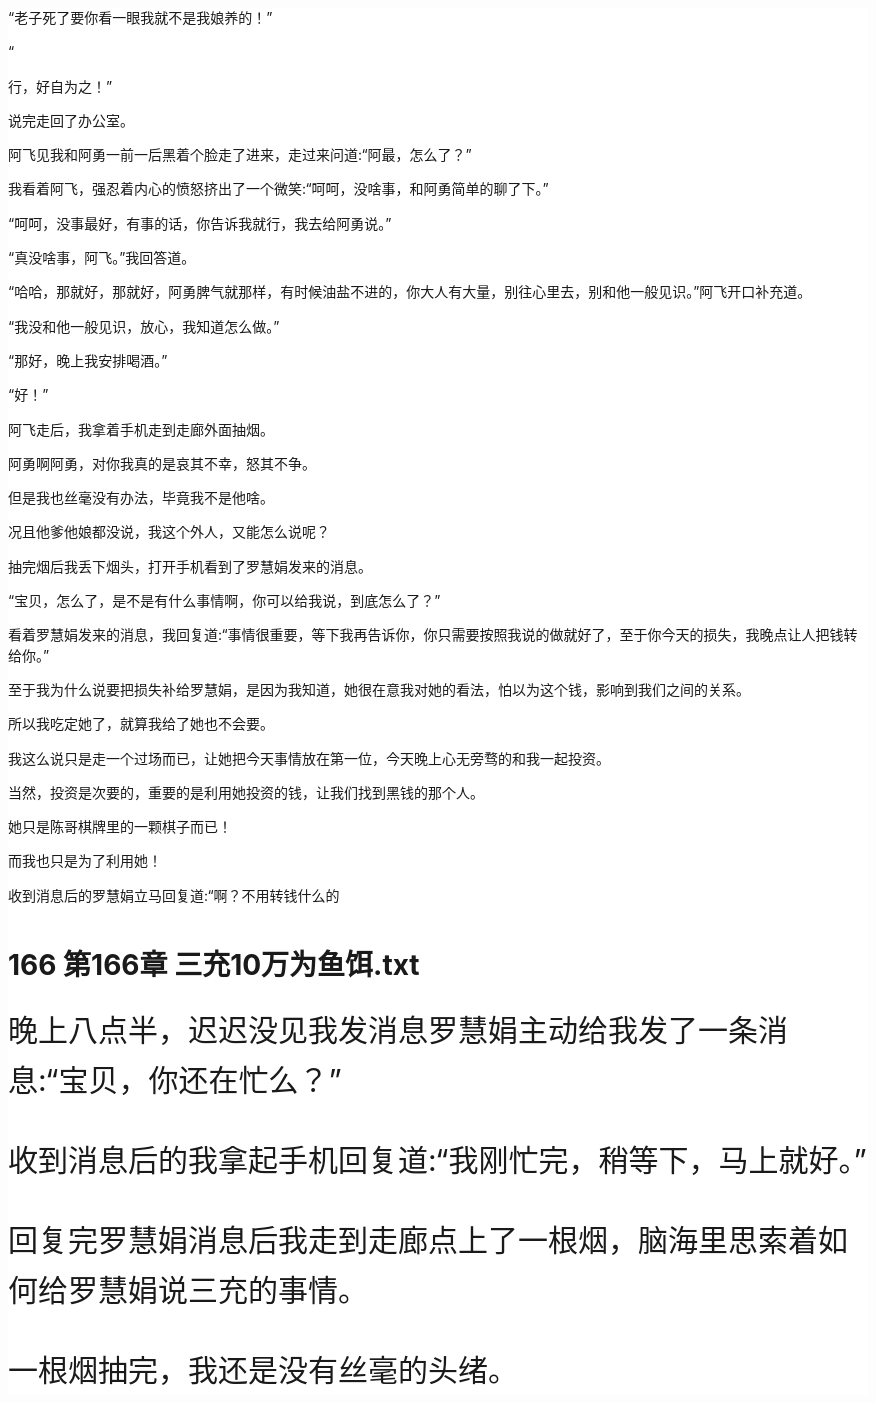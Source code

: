 “老子死了要你看一眼我就不是我娘养的！”

“



行，好自为之！”

说完走回了办公室。

阿飞见我和阿勇一前一后黑着个脸走了进来，走过来问道:“阿最，怎么了？”

我看着阿飞，强忍着内心的愤怒挤出了一个微笑:“呵呵，没啥事，和阿勇简单的聊了下。”

“呵呵，没事最好，有事的话，你告诉我就行，我去给阿勇说。”

“真没啥事，阿飞。”我回答道。

“哈哈，那就好，那就好，阿勇脾气就那样，有时候油盐不进的，你大人有大量，别往心里去，别和他一般见识。”阿飞开口补充道。

“我没和他一般见识，放心，我知道怎么做。”

“那好，晚上我安排喝酒。”

“好！”

阿飞走后，我拿着手机走到走廊外面抽烟。

阿勇啊阿勇，对你我真的是哀其不幸，怒其不争。

但是我也丝毫没有办法，毕竟我不是他啥。

况且他爹他娘都没说，我这个外人，又能怎么说呢？

抽完烟后我丢下烟头，打开手机看到了罗慧娟发来的消息。

“宝贝，怎么了，是不是有什么事情啊，你可以给我说，到底怎么了？”

看着罗慧娟发来的消息，我回复道:“事情很重要，等下我再告诉你，你只需要按照我说的做就好了，至于你今天的损失，我晚点让人把钱转给你。”

至于我为什么说要把损失补给罗慧娟，是因为我知道，她很在意我对她的看法，怕以为这个钱，影响到我们之间的关系。

所以我吃定她了，就算我给了她也不会要。

我这么说只是走一个过场而已，让她把今天事情放在第一位，今天晚上心无旁骛的和我一起投资。

当然，投资是次要的，重要的是利用她投资的钱，让我们找到黑钱的那个人。

她只是陈哥棋牌里的一颗棋子而已！

而我也只是为了利用她！

收到消息后的罗慧娟立马回复道:“啊？不用转钱什么的</div>

# 166 第166章 三充10万为鱼饵.txt

<div style="font-size: 30px;line-height: 50px;">晚上八点半，迟迟没见我发消息罗慧娟主动给我发了一条消息:“宝贝，你还在忙么？”

收到消息后的我拿起手机回复道:“我刚忙完，稍等下，马上就好。”

回复完罗慧娟消息后我走到走廊点上了一根烟，脑海里思索着如何给罗慧娟说三充的事情。

一根烟抽完，我还是没有丝毫的头绪。
